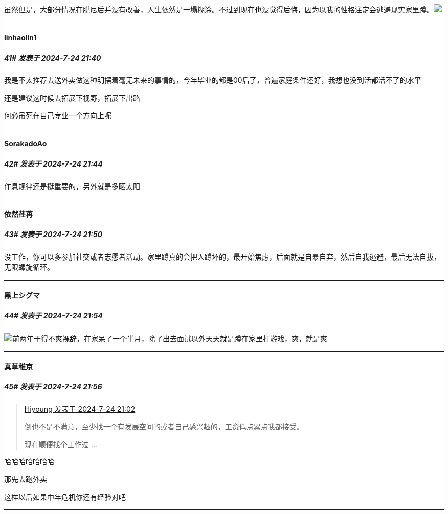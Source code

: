 虽然但是，大部分情况在脱尼后并没有改善，人生依然是一塌糊涂。不过到现在也没觉得后悔，因为以我的性格注定会逃避现实家里蹲。<img src="https://static.saraba1st.com/image/smiley/face2017/057.png" referrerpolicy="no-referrer">


*****

####  linhaolin1  
##### 41#       发表于 2024-7-24 21:40

我是不太推荐去送外卖做这种明摆着毫无未来的事情的，今年毕业的都是00后了，普遍家庭条件还好，我想也没到活都活不了的水平

还是建议这时候去拓展下视野，拓展下出路 

何必吊死在自己专业一个方向上呢

*****

####  SorakadoAo  
##### 42#       发表于 2024-7-24 21:44

作息规律还是挺重要的，另外就是多晒太阳


*****

####  依然荏苒  
##### 43#       发表于 2024-7-24 21:50

没工作，你可以多参加社交或者志愿者活动。家里蹲真的会把人蹲坏的，最开始焦虑，后面就是自暴自弃，然后自我逃避，最后无法自拔，无限螺旋循环。


*****

####  黑上シグマ  
##### 44#       发表于 2024-7-24 21:54

<img src="https://static.saraba1st.com/image/smiley/face2017/067.png" referrerpolicy="no-referrer">前两年干得不爽裸辞，在家呆了一个半月，除了出去面试以外天天就是蹲在家里打游戏，爽，就是爽

*****

####  真草稚京  
##### 45#       发表于 2024-7-24 21:56

<blockquote><a href="httphttps://bbs.saraba1st.com/2b/forum.php?mod=redirect&amp;goto=findpost&amp;pid=65686974&amp;ptid=2192626" target="_blank">Hiyoung 发表于 2024-7-24 21:02</a>

倒也不是不满意，至少找一个有发展空间的或者自己感兴趣的，工资低点累点我都接受。

现在顺便找个工作过 ...</blockquote>
哈哈哈哈哈哈哈

那先去跑外卖

这样以后如果中年危机你还有经验对吧


*****
